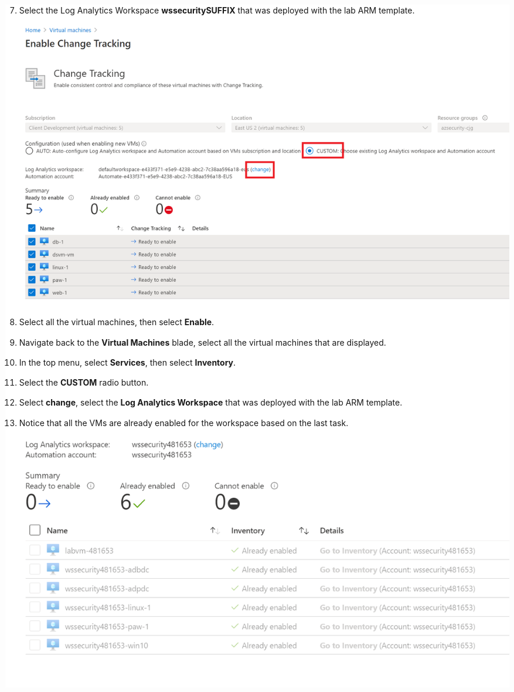 7. Select the Log Analytics Workspace **wssecuritySUFFIX** that was deployed with the lab ARM template.

    ![The change tracking blade is displayed with custom and change link highlighted.](./media/virtual-machines-svcs-changetracking-config.png "Select CUSTOM and then select change links")

8. Select all the virtual machines, then select **Enable**.
9. Navigate back to the **Virtual Machines** blade, select all the virtual machines that are displayed.
10. In the top menu, select **Services**, then select **Inventory**.
11. Select the **CUSTOM** radio button.
12. Select **change**, select the **Log Analytics Workspace** that was deployed with the lab ARM template.
13. Notice that all the VMs are already enabled for the workspace based on the last task.

    ![Already enabled.](./media/inventory_already_enabled.png "Already enabled")
